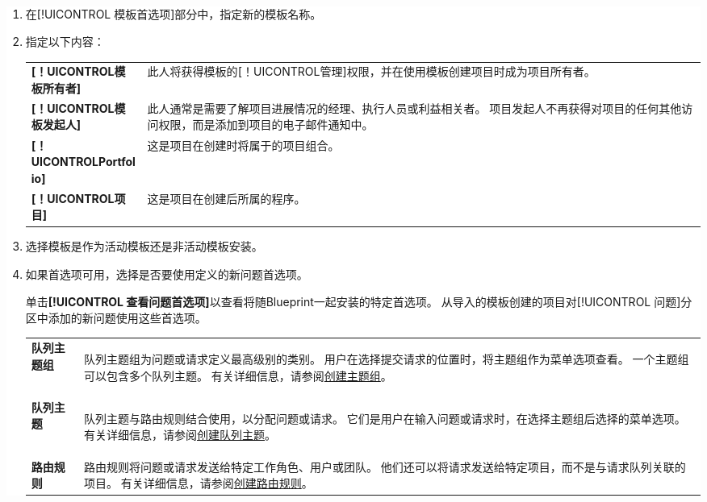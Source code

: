 1. 在[!UICONTROL 模板首选项]部分中，指定新的模板名称。
1. 指定以下内容：

   <table style="table-layout:auto">
    <tr>
        <td><strong>[！UICONTROL模板所有者]<strong></td>
        <td>此人将获得模板的[！UICONTROL管理]权限，并在使用模板创建项目时成为项目所有者。</td>
    </tr>
    <tr>
        <td><strong>[！UICONTROL模板发起人]</strong></td>
        <td>此人通常是需要了解项目进展情况的经理、执行人员或利益相关者。 项目发起人不再获得对项目的任何其他访问权限，而是添加到项目的电子邮件通知中。</td>
    </tr>
    <tr>
        <td><strong>[！UICONTROLPortfolio]</strong></td>
        <td>这是项目在创建时将属于的项目组合。</td>
    </tr>
    <tr>
        <td><strong>[！UICONTROL项目]</strong></td>
        <td>这是项目在创建后所属的程序。</td>
    </tr>
   </table>

1. 选择模板是作为活动模板还是非活动模板安装。
1. 如果首选项可用，选择是否要使用定义的新问题首选项。

   单击&#x200B;**[!UICONTROL 查看问题首选项]**&#x200B;以查看将随Blueprint一起安装的特定首选项。 从导入的模板创建的项目对[!UICONTROL 问题]分区中添加的新问题使用这些首选项。

   <table style="table-layout:auto"> 
    <col> 
    <col> 
    <tbody> 
     <tr> 
      <td role="rowheader"><strong>队列主题组</strong></td> 
      <td> <p>队列主题组为问题或请求定义最高级别的类别。 用户在选择提交请求的位置时，将主题组作为菜单选项查看。 一个主题组可以包含多个队列主题。 有关详细信息，请参阅<a href="../../manage-work/requests/create-and-manage-request-queues/create-topic-groups.md" class="MCXref xref">创建主题组</a>。 </p> </td> 
     </tr> 
     <tr> 
      <td role="rowheader"><strong>队列主题</strong></td> 
      <td> <p>队列主题与路由规则结合使用，以分配问题或请求。 它们是用户在输入问题或请求时，在选择主题组后选择的菜单选项。 有关详细信息，请参阅<a href="../../manage-work/requests/create-and-manage-request-queues/create-queue-topics.md" class="MCXref xref">创建队列主题</a>。 </p> </td> 
     </tr> 
     <tr> 
      <td role="rowheader"><strong>路由规则</strong></td> 
      <td>路由规则将问题或请求发送给特定工作角色、用户或团队。 他们还可以将请求发送给特定项目，而不是与请求队列关联的项目。 有关详细信息，请参阅<a href="../../manage-work/requests/create-and-manage-request-queues/create-routing-rules.md" class="MCXref xref">创建路由规则</a>。 </td> 
     </tr> 
    </tbody> 
   </table>
